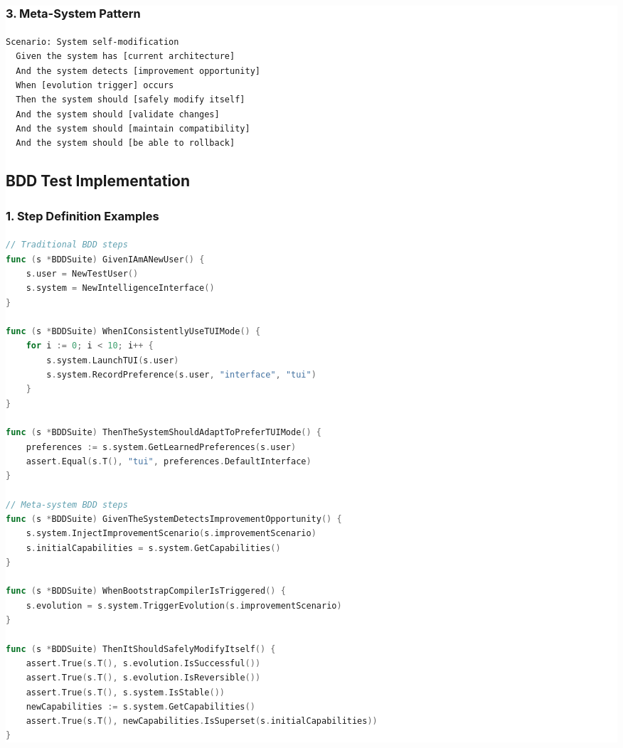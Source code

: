 ### 3. Meta-System Pattern
```gherkin
Scenario: System self-modification
  Given the system has [current architecture]
  And the system detects [improvement opportunity]
  When [evolution trigger] occurs
  Then the system should [safely modify itself]
  And the system should [validate changes]
  And the system should [maintain compatibility]
  And the system should [be able to rollback]
```

## BDD Test Implementation

### 1. Step Definition Examples

```go
// Traditional BDD steps
func (s *BDDSuite) GivenIAmANewUser() {
    s.user = NewTestUser()
    s.system = NewIntelligenceInterface()
}

func (s *BDDSuite) WhenIConsistentlyUseTUIMode() {
    for i := 0; i < 10; i++ {
        s.system.LaunchTUI(s.user)
        s.system.RecordPreference(s.user, "interface", "tui")
    }
}

func (s *BDDSuite) ThenTheSystemShouldAdaptToPreferTUIMode() {
    preferences := s.system.GetLearnedPreferences(s.user)
    assert.Equal(s.T(), "tui", preferences.DefaultInterface)
}

// Meta-system BDD steps
func (s *BDDSuite) GivenTheSystemDetectsImprovementOpportunity() {
    s.system.InjectImprovementScenario(s.improvementScenario)
    s.initialCapabilities = s.system.GetCapabilities()
}

func (s *BDDSuite) WhenBootstrapCompilerIsTriggered() {
    s.evolution = s.system.TriggerEvolution(s.improvementScenario)
}

func (s *BDDSuite) ThenItShouldSafelyModifyItself() {
    assert.True(s.T(), s.evolution.IsSuccessful())
    assert.True(s.T(), s.evolution.IsReversible())
    assert.True(s.T(), s.system.IsStable())
    newCapabilities := s.system.GetCapabilities()
    assert.True(s.T(), newCapabilities.IsSuperset(s.initialCapabilities))
}
```
